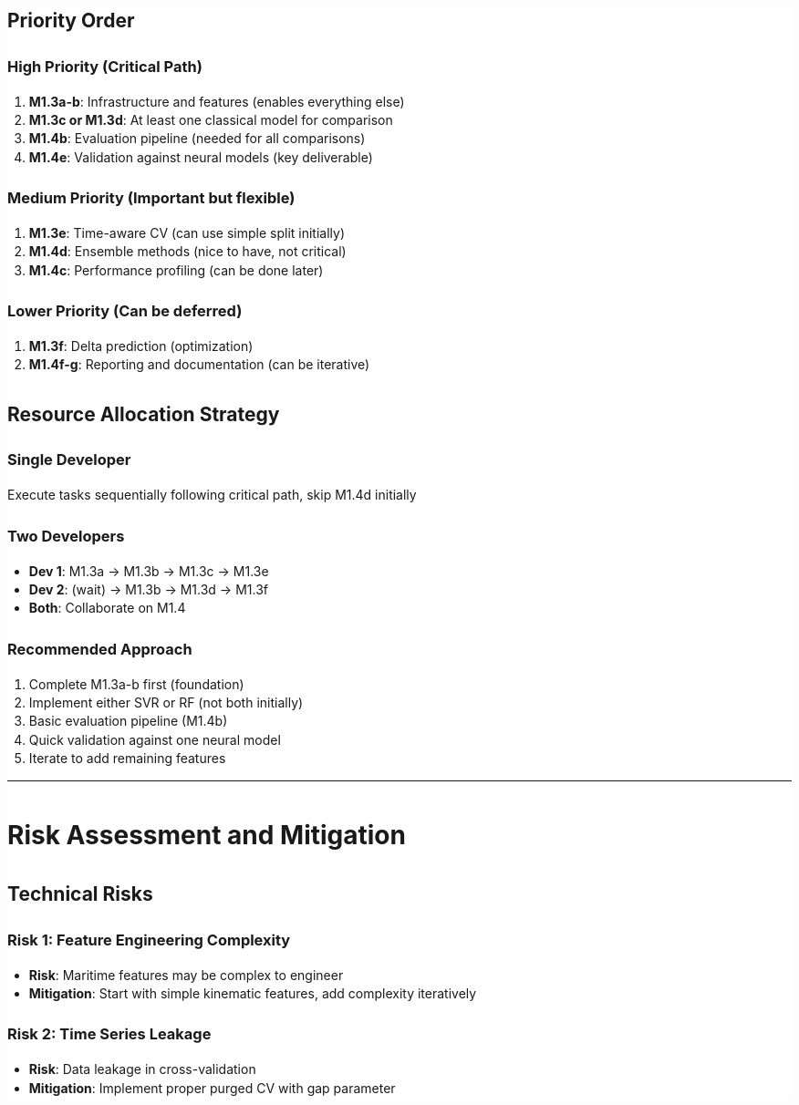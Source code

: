 ## Priority Order

### High Priority (Critical Path)
1. **M1.3a-b**: Infrastructure and features (enables everything else)
2. **M1.3c or M1.3d**: At least one classical model for comparison
3. **M1.4b**: Evaluation pipeline (needed for all comparisons)
4. **M1.4e**: Validation against neural models (key deliverable)

### Medium Priority (Important but flexible)
1. **M1.3e**: Time-aware CV (can use simple split initially)
2. **M1.4d**: Ensemble methods (nice to have, not critical)
3. **M1.4c**: Performance profiling (can be done later)

### Lower Priority (Can be deferred)
1. **M1.3f**: Delta prediction (optimization)
2. **M1.4f-g**: Reporting and documentation (can be iterative)

## Resource Allocation Strategy

### Single Developer
Execute tasks sequentially following critical path, skip M1.4d initially

### Two Developers
- **Dev 1**: M1.3a → M1.3b → M1.3c → M1.3e
- **Dev 2**: (wait) → M1.3b → M1.3d → M1.3f
- **Both**: Collaborate on M1.4

### Recommended Approach
1. Complete M1.3a-b first (foundation)
2. Implement either SVR or RF (not both initially)
3. Basic evaluation pipeline (M1.4b)
4. Quick validation against one neural model
5. Iterate to add remaining features

---

# Risk Assessment and Mitigation

## Technical Risks

### Risk 1: Feature Engineering Complexity
- **Risk**: Maritime features may be complex to engineer
- **Mitigation**: Start with simple kinematic features, add complexity iteratively

### Risk 2: Time Series Leakage
- **Risk**: Data leakage in cross-validation
- **Mitigation**: Implement proper purged CV with gap parameter
